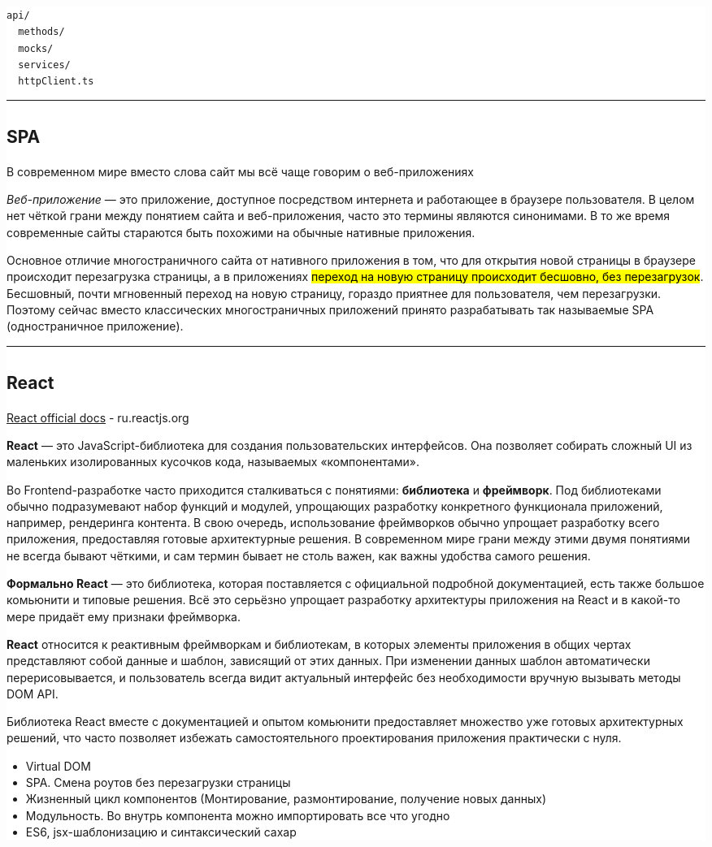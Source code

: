 ```
api/
  methods/
  mocks/
  services/
  httpClient.ts
```

---

## SPA

В современном мире вместо слова сайт мы всё чаще говорим о веб-приложениях

_Веб-приложение_ — это приложение, доступное посредством интернета и работающее в браузере пользователя. В целом нет чёткой грани между понятием сайта и веб-приложения, часто это термины являются синонимами. В то же время современные сайты стараются быть похожими на обычные нативные приложения.

Основное отличие многостраничного сайта от нативного приложения в том, что для открытия новой страницы в браузере происходит перезагрузка страницы, а в приложениях <mark>переход на новую страницу происходит бесшовно, без перезагрузок</mark>. Бесшовный, почти мгновенный переход на новую страницу, гораздо приятнее для пользователя, чем перезагрузки. Поэтому сейчас вместо классических многостраничных приложений принято разрабатывать так называемые SPA (одностраничное приложение).

---

## React

[React official docs](https://react.dev) - ru.reactjs.org

**React** — это JavaScript-библиотека для создания пользовательских интерфейсов. Она позволяет собирать сложный UI из маленьких изолированных кусочков кода, называемых «компонентами».

Во Frontend-разработке часто приходится сталкиваться с понятиями: **библиотека** и **фреймворк**. Под библиотеками обычно подразумевают набор функций и модулей, упрощающих разработку конкретного функционала приложений, например, рендеринга контента. В свою очередь, использование фреймворков обычно упрощает разработку всего приложения, предоставляя готовые архитектурные решения. В современном мире грани между этими двумя понятиями не всегда бывают чёткими, и сам термин бывает не столь важен, как важны удобства самого решения.

**Формально React** — это библиотека, которая поставляется с официальной подробной документацией, есть также большое комьюнити и типовые решения. Всё это серьёзно упрощает разработку архитектуры приложения на React и в какой-то мере придаёт ему признаки фреймворка.

**React** относится к реактивным фреймворкам и библиотекам, в которых элементы приложения в общих чертах представляют собой данные и шаблон, зависящий от этих данных. При изменении данных шаблон автоматически перерисовывается, и пользователь всегда видит актуальный интерфейс без необходимости вручную вызывать методы DOM API.

Библиотека React вместе с документацией и опытом комьюнити предоставляет множество уже готовых архитектурных решений, что часто позволяет избежать самостоятельного проектирования приложения практически с нуля.

- Virtual DOM
- SPA. Смена роутов без перезагрузки страницы
- Жизненный цикл компонентов (Монтирование, размонтирование, получение новых данных)
- Модульность. Во внутрь компонента можно импортировать все что угодно
- ES6, jsx-шаблонизацию и синтаксический сахар
